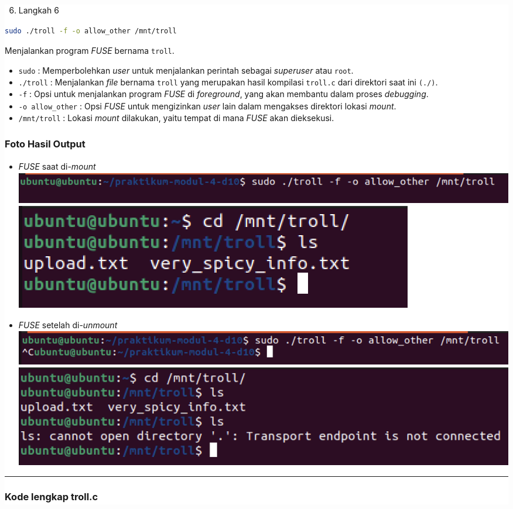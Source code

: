 6. Langkah 6
```sh
sudo ./troll -f -o allow_other /mnt/troll
```
Menjalankan program _FUSE_ bernama `troll`.

- `sudo` : Memperbolehkan _user_ untuk menjalankan perintah sebagai _superuser_ atau `root`. 
- `./troll` : Menjalankan _file_ bernama `troll` yang merupakan hasil kompilasi `troll.c` dari direktori saat ini `(./)`.
- `-f` : Opsi untuk menjalankan program _FUSE_ di _foreground_, yang akan membantu dalam proses _debugging_.
- `-o allow_other` : Opsi _FUSE_ untuk mengizinkan _user_ lain dalam mengakses direktori lokasi _mount_.
- `/mnt/troll` : Lokasi _mount_ dilakukan, yaitu tempat di mana _FUSE_ akan dieksekusi. 

### Foto Hasil Output

- _FUSE_ saat di-_mount_
![image alt](https://github.com/SuryaAndyartha/laporanmodul4/blob/main/Screenshot%202025-06-18%20at%2010.00.01.png?raw=true)
![image alt](https://github.com/SuryaAndyartha/laporanmodul4/blob/main/Screenshot%202025-06-18%20at%2010.00.22.png?raw=true)

- _FUSE_ setelah di-_unmount_
![image alt](https://github.com/SuryaAndyartha/laporanmodul4/blob/main/Screenshot%202025-06-18%20at%2010.00.36.png?raw=true)
![image alt](https://github.com/SuryaAndyartha/laporanmodul4/blob/main/Screenshot%202025-06-18%20at%2010.00.46.png?raw=true)

---
### Kode lengkap troll.c
